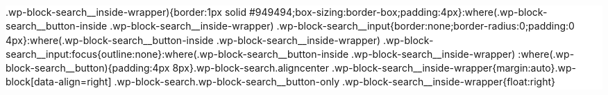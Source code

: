 .wp-block-search__inside-wrapper){border:1px solid #949494;box-sizing:border-box;padding:4px}:where(.wp-block-search__button-inside .wp-block-search__inside-wrapper) .wp-block-search__input{border:none;border-radius:0;padding:0 4px}:where(.wp-block-search__button-inside .wp-block-search__inside-wrapper) .wp-block-search__input:focus{outline:none}:where(.wp-block-search__button-inside .wp-block-search__inside-wrapper) :where(.wp-block-search__button){padding:4px 8px}.wp-block-search.aligncenter .wp-block-search__inside-wrapper{margin:auto}.wp-block[data-align=right] .wp-block-search.wp-block-search__button-only .wp-block-search__inside-wrapper{float:right}</style><style id=wp-block-heading-inline-css>h1.has-background,h2.has-background,h3.has-background,h4.has-background,h5.has-background,h6.has-background{padding:1.25em 2.375em}h1.has-text-align-left[style*=writing-mode]:where([style*=vertical-lr]),h1.has-text-align-right[style*=writing-mode]:where([style*=vertical-rl]),h2.has-text-align-left[style*=writing-mode]:where([style*=vertical-lr]),h2.has-text-align-right[style*=writing-mode]:where([style*=vertical-rl]),h3.has-text-align-left[style*=writing-mode]:where([style*=vertical-lr]),h3.has-text-align-right[style*=writing-mode]:where([style*=vertical-rl]),h4.has-text-align-left[style*=writing-mode]:where([style*=vertical-lr]),h4.has-text-align-right[style*=writing-mode]:where([style*=vertical-rl]),h5.has-text-align-left[style*=writing-mode]:where([style*=vertical-lr]),h5.has-text-align-right[style*=writing-mode]:where([style*=vertical-rl]),h6.has-text-align-left[style*=writing-mode]:where([style*=vertical-lr]),h6.has-text-align-right[style*=writing-mode]:where([style*=vertical-rl]){rotate:180deg}</style><style id=wp-block-categories-inline-css>.wp-block-categories{box-sizing:border-box}.wp-block-categories.alignleft{margin-right:2em}.wp-block-categories.alignright{margin-left:2em}.wp-block-categories.wp-block-categories-dropdown.aligncenter{text-align:center}.wp-block-categories .wp-block-categories__label{display:block;width:100%}</style><style id=wp-block-tag-cloud-inline-css>.wp-block-tag-cloud{box-sizing:border-box}.wp-block-tag-cloud.aligncenter{justify-content:center;text-align:center}.wp-block-tag-cloud.alignfull{padding-left:1em;padding-right:1em}.wp-block-tag-cloud a{display:inline-block;margin-right:5px}.wp-block-tag-cloud span{display:inline-block;margin-left:5px;text-decoration:none}:root :where(.wp-block-tag-cloud.is-style-outline){display:flex;flex-wrap:wrap;gap:1ch}:root :where(.wp-block-tag-cloud.is-style-outline a){border:1px solid;font-size:unset!important;margin-right:0;padding:1ch 2ch;text-decoration:none!important}</style><style id=wp-block-columns-inline-css>.wp-block-columns{align-items:normal!important;box-sizing:border-box;display:flex;flex-wrap:wrap!important}@media (min-width:782px){.wp-block-columns{flex-wrap:nowrap!important}}.wp-block-columns.are-vertically-aligned-top{align-items:flex-start}.wp-block-columns.are-vertically-aligned-center{align-items:center}.wp-block-columns.are-vertically-aligned-bottom{align-items:flex-end}@media (max-width:781px){.wp-block-columns:not(.is-not-stacked-on-mobile)>.wp-block-column{flex-basis:100%!important}}@media (min-width:782px){.wp-block-columns:not(.is-not-stacked-on-mobile)>.wp-block-column{flex-basis:0;flex-grow:1}.wp-block-columns:not(.is-not-stacked-on-mobile)>.wp-block-column[style*=flex-basis]{flex-grow:0}}.wp-block-columns.is-not-stacked-on-mobile{flex-wrap:nowrap!important}.wp-block-columns.is-not-stacked-on-mobile>.wp-block-column{flex-basis:0;flex-grow:1}.wp-block-columns.is-not-stacked-on-mobile>.wp-block-column[style*=flex-basis]{flex-grow:0}:where(.wp-block-columns){margin-bottom:1.75em}:where(.wp-block-columns.has-background){padding:1.25em 2.375em}.wp-block-column{flex-grow:1;min-width:0;overflow-wrap:break-word;word-break:break-word}.wp-block-column.is-vertically-aligned-top{align-self:flex-start}.wp-block-column.is-vertically-aligned-center{align-self:center}.wp-block-column.is-vertically-aligned-bottom{align-self:flex-end}.wp-block-column.is-vertically-aligned-stretch{align-self:stretch}.wp-block-column.is-vertically-aligned-bottom,.wp-block-column.is-vertically-aligned-center,.wp-block-column.is-vertically-aligned-top{width:100%}</style><style id=wp-block-post-date-inline-css>.wp-block-post-date{box-sizing:border-box}</style><style id=wp-block-post-template-inline-css>.wp-block-post-template{box-sizing:border-box;list-style:none;margin-bottom:0;margin-top:0;max-width:100%;padding:0}.wp-block-post-template.is-flex-container{display:flex;flex-direction:row;flex-wrap:wrap;gap:1.25em}.wp-block-post-template.is-flex-container>li{margin:0;width:100%}@media (min-width:600px){.wp-block-post-template.is-flex-container.is-flex-container.columns-2>li{width:calc(50% - .625em)}.wp-block-post-template.is-flex-container.is-flex-container.columns-3>li{width:calc(33.33333% - .83333em)}.wp-block-post-template.is-flex-container.is-flex-container.columns-4>li{width:calc(25% - .9375em)}.wp-block-post-template.is-flex-container.is-flex-container.columns-5>li{width:calc(20% - 1em)}.wp-block-post-template.is-flex-container.is-flex-container.columns-6>li{width:calc(16.66667% - 1.04167em)}}@media